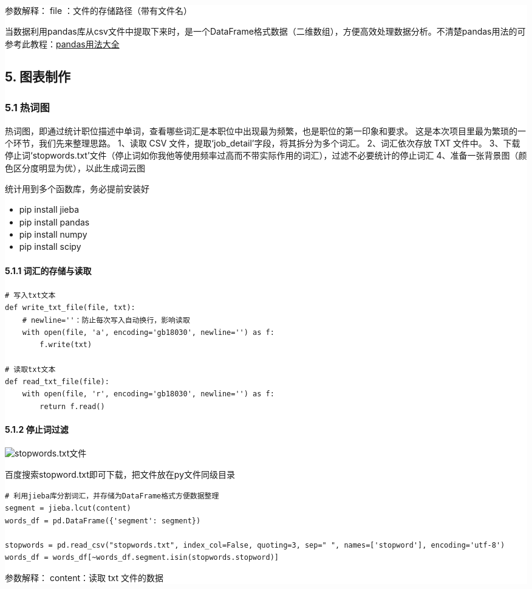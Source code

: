 ```
```
参数解释：
file ：文件的存储路径（带有文件名）

当数据利用pandas库从csv文件中提取下来时，是一个DataFrame格式数据（二维数组），方便高效处理数据分析。不清楚pandas用法的可参考此教程：[pandas用法大全](https://blog.csdn.net/liufang0001/article/details/77856255)

## 5. 图表制作
### 5.1 热词图
热词图，即通过统计职位描述中单词，查看哪些词汇是本职位中出现最为频繁，也是职位的第一印象和要求。
这是本次项目里最为繁琐的一个环节，我们先来整理思路。
1、读取 CSV 文件，提取‘job_detail’字段，将其拆分为多个词汇。
2、词汇依次存放 TXT 文件中。
3、下载停止词‘stopwords.txt’文件（停止词如你我他等使用频率过高而不带实际作用的词汇），过滤不必要统计的停止词汇
4、准备一张背景图（颜色区分度明显为优），以此生成词云图

统计用到多个函数库，务必提前安装好
+ pip install jieba
+ pip install pandas
+ pip install numpy
+ pip install scipy

#### 5.1.1 词汇的存储与读取
```
# 写入txt文本
def write_txt_file(file, txt):
    # newline=''：防止每次写入自动换行，影响读取
    with open(file, 'a', encoding='gb18030', newline='') as f:
        f.write(txt) 

# 读取txt文本
def read_txt_file(file):
    with open(file, 'r', encoding='gb18030', newline='') as f:
        return f.read()
```
#### 5.1.2 停止词过滤
![stopwords.txt文件](https://upload-images.jianshu.io/upload_images/11018306-00f7813ed9db6185.png?imageMogr2/auto-orient/strip%7CimageView2/2/w/1240)

百度搜索stopword.txt即可下载，把文件放在py文件同级目录
```
# 利用jieba库分割词汇，并存储为DataFrame格式方便数据整理
segment = jieba.lcut(content)
words_df = pd.DataFrame({'segment': segment})

stopwords = pd.read_csv("stopwords.txt", index_col=False, quoting=3, sep=" ", names=['stopword'], encoding='utf-8')
words_df = words_df[~words_df.segment.isin(stopwords.stopword)]
```
参数解释：
content：读取 txt 文件的数据
